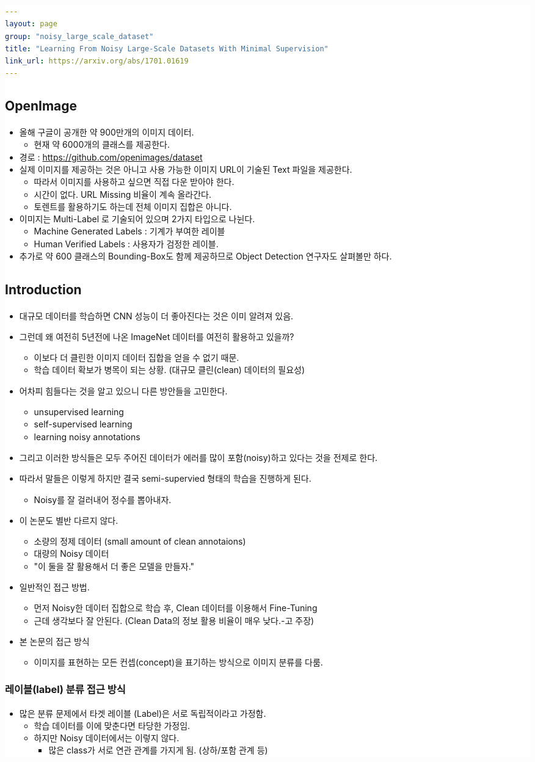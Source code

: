 ```yaml
---
layout: page
group: "noisy_large_scale_dataset"
title: "Learning From Noisy Large-Scale Datasets With Minimal Supervision"
link_url: https://arxiv.org/abs/1701.01619
---
```


## OpenImage

- 올해 구글이 공개한 약 900만개의 이미지 데이터.
    - 현재 약 6000개의 클래스를 제공한다.
- 경로 : https://github.com/openimages/dataset
- 실제 이미지를 제공하는 것은 아니고 사용 가능한 이미지 URL이 기술된 Text 파일을 제공한다.
    - 따라서 이미지를 사용하고 싶으면 직접 다운 받아야 한다.
    - 시간이 없다. URL Missing 비율이 계속 올라간다.
    - 토렌트를 활용하기도 하는데 전체 이미지 집합은 아니다.
- 이미지는 Multi-Label 로 기술되어 있으며 2가지 타입으로 나뉜다.
    - Machine Generated Labels : 기계가 부여한 레이블
    - Human Verified Labels : 사용자가 검정한 레이블.
- 추가로 약 600 클래스의 Bounding-Box도 함께 제공하므로 Object Detection 연구자도 살펴볼만 하다.

## Introduction

- 대규모 데이터를 학습하면 CNN 성능이 더 좋아진다는 것은 이미 알려져 있음.
- 그런데 왜 여전히 5년전에 나온 ImageNet 데이터를 여전히 활용하고 있을까?
    - 이보다 더 클린한 이미지 데이터 집합을 얻을 수 없기 때문.
    - 학습 데이터 확보가 병목이 되는 상황. (대규모 클린(clean) 데이터의 필요성)
- 어차피 힘들다는 것을 알고 있으니 다른 방안들을 고민한다.
    - unsupervised learning
    - self-supervised learning
    - learning noisy annotations
- 그리고 이러한 방식들은 모두 주어진 데이터가 에러를 많이 포함(noisy)하고 있다는 것을 전제로 한다.
- 따라서 말들은 이렇게 하지만 결국 semi-supervied 형태의 학습을 진행하게 된다.
    - Noisy를 잘 걸러내어 정수를 뽑아내자.
- 이 논문도 별반 다르지 않다.
    - 소량의 정제 데이터 (small amount of clean annotaions)
    - 대량의 Noisy 데이터
    - "이 둘을 잘 활용해서 더 좋은 모델을 만들자."

- 일반적인 접근 방법.
    - 먼저 Noisy한 데이터 집합으로 학습 후, Clean 데이터를 이용해서 Fine-Tuning
    - 근데 생각보다 잘 안된다. (Clean Data의 정보 활용 비율이 매우 낮다.-고 주장)
    
- 본 논문의 접근 방식
    - 이미지를 표현하는 모든 컨셉(concept)을 표기하는 방식으로 이미지 분류를 다룸.


### 레이블(label) 분류 접근 방식

- 많은 분류 문제에서 타겟 레이블 (Label)은 서로 독립적이라고 가정함.
    - 학습 데이터를 이에 맞춘다면 타당한 가정임.
    - 하지만 Noisy 데이터에서는 이렇지 않다.
        - 많은 class가 서로 연관 관계를 가지게 됨. (상하/포함 관계 등)
